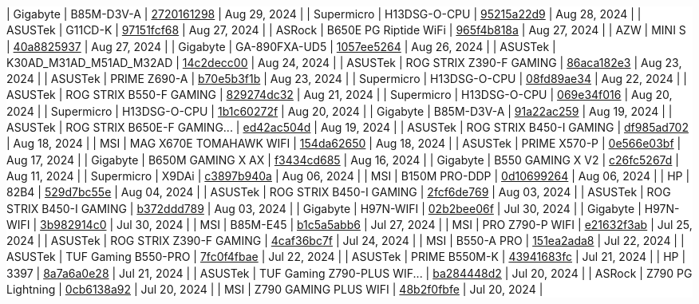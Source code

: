 | Gigabyte      | B85M-D3V-A                  | [2720161298](https://linux-hardware.org/?probe=2720161298) | Aug 29, 2024 |
| Supermicro    | H13DSG-O-CPU                | [95215a22d9](https://linux-hardware.org/?probe=95215a22d9) | Aug 28, 2024 |
| ASUSTek       | G11CD-K                     | [97151fcf68](https://linux-hardware.org/?probe=97151fcf68) | Aug 27, 2024 |
| ASRock        | B650E PG Riptide WiFi       | [965f4b818a](https://linux-hardware.org/?probe=965f4b818a) | Aug 27, 2024 |
| AZW           | MINI S                      | [40a8825937](https://linux-hardware.org/?probe=40a8825937) | Aug 27, 2024 |
| Gigabyte      | GA-890FXA-UD5               | [1057ee5264](https://linux-hardware.org/?probe=1057ee5264) | Aug 26, 2024 |
| ASUSTek       | K30AD_M31AD_M51AD_M32AD     | [14c2decc00](https://linux-hardware.org/?probe=14c2decc00) | Aug 24, 2024 |
| ASUSTek       | ROG STRIX Z390-F GAMING     | [86aca182e3](https://linux-hardware.org/?probe=86aca182e3) | Aug 23, 2024 |
| ASUSTek       | PRIME Z690-A                | [b70e5b3f1b](https://linux-hardware.org/?probe=b70e5b3f1b) | Aug 23, 2024 |
| Supermicro    | H13DSG-O-CPU                | [08fd89ae34](https://linux-hardware.org/?probe=08fd89ae34) | Aug 22, 2024 |
| ASUSTek       | ROG STRIX B550-F GAMING     | [829274dc32](https://linux-hardware.org/?probe=829274dc32) | Aug 21, 2024 |
| Supermicro    | H13DSG-O-CPU                | [069e34f016](https://linux-hardware.org/?probe=069e34f016) | Aug 20, 2024 |
| Supermicro    | H13DSG-O-CPU                | [1b1c60272f](https://linux-hardware.org/?probe=1b1c60272f) | Aug 20, 2024 |
| Gigabyte      | B85M-D3V-A                  | [91a22ac259](https://linux-hardware.org/?probe=91a22ac259) | Aug 19, 2024 |
| ASUSTek       | ROG STRIX B650E-F GAMING... | [ed42ac504d](https://linux-hardware.org/?probe=ed42ac504d) | Aug 19, 2024 |
| ASUSTek       | ROG STRIX B450-I GAMING     | [df985ad702](https://linux-hardware.org/?probe=df985ad702) | Aug 18, 2024 |
| MSI           | MAG X670E TOMAHAWK WIFI     | [154da62650](https://linux-hardware.org/?probe=154da62650) | Aug 18, 2024 |
| ASUSTek       | PRIME X570-P                | [0e566e03bf](https://linux-hardware.org/?probe=0e566e03bf) | Aug 17, 2024 |
| Gigabyte      | B650M GAMING X AX           | [f3434cd685](https://linux-hardware.org/?probe=f3434cd685) | Aug 16, 2024 |
| Gigabyte      | B550 GAMING X V2            | [c26fc5267d](https://linux-hardware.org/?probe=c26fc5267d) | Aug 11, 2024 |
| Supermicro    | X9DAi                       | [c3897b940a](https://linux-hardware.org/?probe=c3897b940a) | Aug 06, 2024 |
| MSI           | B150M PRO-DDP               | [0d10699264](https://linux-hardware.org/?probe=0d10699264) | Aug 06, 2024 |
| HP            | 82B4                        | [529d7bc55e](https://linux-hardware.org/?probe=529d7bc55e) | Aug 04, 2024 |
| ASUSTek       | ROG STRIX B450-I GAMING     | [2fcf6de769](https://linux-hardware.org/?probe=2fcf6de769) | Aug 03, 2024 |
| ASUSTek       | ROG STRIX B450-I GAMING     | [b372ddd789](https://linux-hardware.org/?probe=b372ddd789) | Aug 03, 2024 |
| Gigabyte      | H97N-WIFI                   | [02b2bee06f](https://linux-hardware.org/?probe=02b2bee06f) | Jul 30, 2024 |
| Gigabyte      | H97N-WIFI                   | [3b982914c0](https://linux-hardware.org/?probe=3b982914c0) | Jul 30, 2024 |
| MSI           | B85M-E45                    | [b1c5a5abb6](https://linux-hardware.org/?probe=b1c5a5abb6) | Jul 27, 2024 |
| MSI           | PRO Z790-P WIFI             | [e21632f3ab](https://linux-hardware.org/?probe=e21632f3ab) | Jul 25, 2024 |
| ASUSTek       | ROG STRIX Z390-F GAMING     | [4caf36bc7f](https://linux-hardware.org/?probe=4caf36bc7f) | Jul 24, 2024 |
| MSI           | B550-A PRO                  | [151ea2ada8](https://linux-hardware.org/?probe=151ea2ada8) | Jul 22, 2024 |
| ASUSTek       | TUF Gaming B550-PRO         | [7fc0f4fbae](https://linux-hardware.org/?probe=7fc0f4fbae) | Jul 22, 2024 |
| ASUSTek       | PRIME B550M-K               | [43941683fc](https://linux-hardware.org/?probe=43941683fc) | Jul 21, 2024 |
| HP            | 3397                        | [8a7a6a0e28](https://linux-hardware.org/?probe=8a7a6a0e28) | Jul 21, 2024 |
| ASUSTek       | TUF Gaming Z790-PLUS WIF... | [ba284448d2](https://linux-hardware.org/?probe=ba284448d2) | Jul 20, 2024 |
| ASRock        | Z790 PG Lightning           | [0cb6138a92](https://linux-hardware.org/?probe=0cb6138a92) | Jul 20, 2024 |
| MSI           | Z790 GAMING PLUS WIFI       | [48b2f0fbfe](https://linux-hardware.org/?probe=48b2f0fbfe) | Jul 20, 2024 |